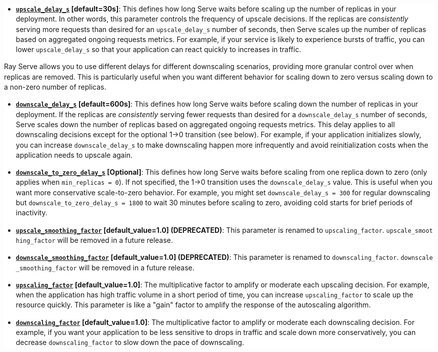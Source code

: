 * **[`upscale_delay_s`](../api/doc/ray.serve.config.AutoscalingConfig.upscale_delay_s.rst) [default=30s]**: This defines how long Serve waits before
scaling up the number of replicas in your deployment. In other words, this
parameter controls the frequency of upscale decisions. If the replicas are
*consistently* serving more requests than desired for an `upscale_delay_s`
number of seconds, then Serve scales up the number of replicas based on
aggregated ongoing requests metrics. For example, if your service is likely to
experience bursts of traffic, you can lower `upscale_delay_s` so that your
application can react quickly to increases in traffic.

Ray Serve allows you to use different delays for different downscaling scenarios,
providing more granular control over when replicas are removed. This is particularly
useful when you want different behavior for scaling down to zero versus scaling
down to a non-zero number of replicas.

* **[`downscale_delay_s`](../api/doc/ray.serve.config.AutoscalingConfig.downscale_delay_s.rst) [default=600s]**: This defines how long Serve waits before
scaling down the number of replicas in your deployment. If the replicas are
*consistently* serving fewer requests than desired for a `downscale_delay_s`
number of seconds, Serve scales down the number of replicas based on
aggregated ongoing requests metrics. This delay applies to all downscaling
decisions except for the optional 1→0 transition (see below). For example, if
your application initializes slowly, you can increase `downscale_delay_s` to
make downscaling happen more infrequently and avoid reinitialization costs when
the application needs to upscale again.

* **[`downscale_to_zero_delay_s`](../api/doc/ray.serve.config.AutoscalingConfig.downscale_to_zero_delay_s.rst) [Optional]**: This defines how long Serve waits
before scaling from one replica down to zero (only applies when `min_replicas = 0`).
If not specified, the 1→0 transition uses the `downscale_delay_s` value. This is
useful when you want more conservative scale-to-zero behavior. For example, you
might set `downscale_delay_s = 300` for regular downscaling but
`downscale_to_zero_delay_s = 1800` to wait 30 minutes before scaling to zero,
avoiding cold starts for brief periods of inactivity.

* **[`upscale_smoothing_factor`](../api/doc/ray.serve.config.AutoscalingConfig.upscale_smoothing_factor.rst) [default_value=1.0] (DEPRECATED)**: This parameter
is renamed to `upscaling_factor`. `upscale_smoothing_factor` will be removed in
a future release.

* **[`downscale_smoothing_factor`](../api/doc/ray.serve.config.AutoscalingConfig.downscale_smoothing_factor.rst) [default_value=1.0] (DEPRECATED)**: This
parameter is renamed to `downscaling_factor`. `downscale_smoothing_factor` will
be removed in a future release.

* **[`upscaling_factor`](../api/doc/ray.serve.config.AutoscalingConfig.upscaling_factor.rst) [default_value=1.0]**: The multiplicative factor to amplify
or moderate each upscaling decision. For example, when the application has high
traffic volume in a short period of time, you can increase `upscaling_factor` to
scale up the resource quickly. This parameter is like a "gain" factor to amplify
the response of the autoscaling algorithm.

* **[`downscaling_factor`](../api/doc/ray.serve.config.AutoscalingConfig.downscaling_factor.rst) [default_value=1.0]**: The multiplicative factor to
amplify or moderate each downscaling decision. For example, if you want your
application to be less sensitive to drops in traffic and scale down more
conservatively, you can decrease `downscaling_factor` to slow down the pace of
downscaling.
